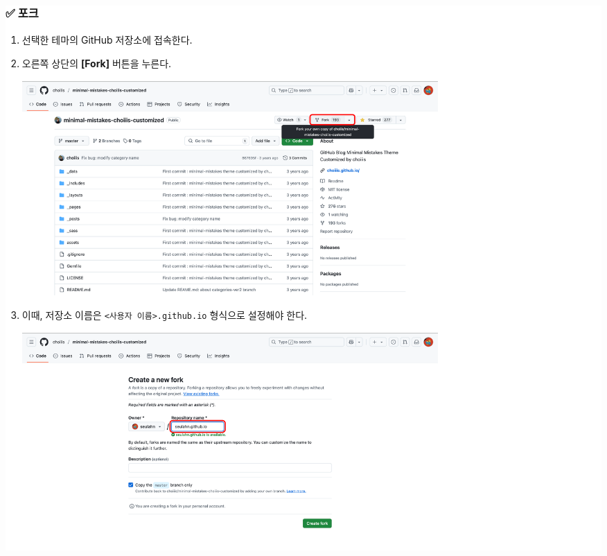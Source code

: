 ### ✅ 포크

1. 선택한 테마의 GitHub 저장소에 접속한다.

2. 오른쪽 상단의 **[Fork]** 버튼을 누른다.

    <img src="/assets/images/posts_img/2025-04-05-github-blog-start-1/01-click-fork-button.png" alt="GitHub에서 Fork 버튼을 누르는 화면" width="600">

3. 이때, 저장소 이름은 `<사용자 이름>.github.io` 형식으로 설정해야 한다.

    <img src="/assets/images/posts_img/2025-04-05-github-blog-start-1/02-set-repository-name.png" alt="저장소 이름을 설정하는 화면" width="600">
